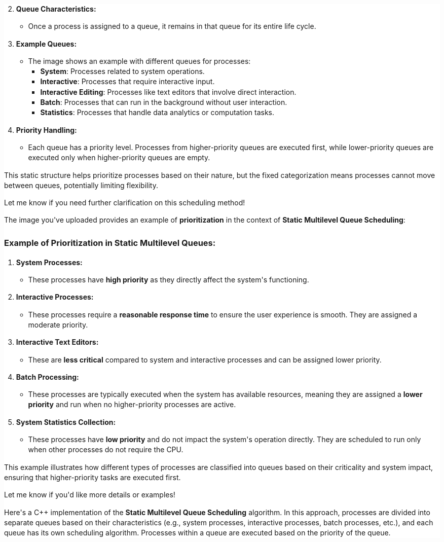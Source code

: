 2. **Queue Characteristics:**
   - Once a process is assigned to a queue, it remains in that queue for its entire life cycle.

3. **Example Queues:**
   - The image shows an example with different queues for processes:
     - **System**: Processes related to system operations.
     - **Interactive**: Processes that require interactive input.
     - **Interactive Editing**: Processes like text editors that involve direct interaction.
     - **Batch**: Processes that can run in the background without user interaction.
     - **Statistics**: Processes that handle data analytics or computation tasks.

4. **Priority Handling:**
   - Each queue has a priority level. Processes from higher-priority queues are executed first, while lower-priority queues are executed only when higher-priority queues are empty.

This static structure helps prioritize processes based on their nature, but the fixed categorization means processes cannot move between queues, potentially limiting flexibility.

Let me know if you need further clarification on this scheduling method!









The image you've uploaded provides an example of **prioritization** in the context of **Static Multilevel Queue Scheduling**:

### **Example of Prioritization in Static Multilevel Queues:**

1. **System Processes:**
   - These processes have **high priority** as they directly affect the system's functioning.

2. **Interactive Processes:**
   - These processes require a **reasonable response time** to ensure the user experience is smooth. They are assigned a moderate priority.

3. **Interactive Text Editors:**
   - These are **less critical** compared to system and interactive processes and can be assigned lower priority.

4. **Batch Processing:**
   - These processes are typically executed when the system has available resources, meaning they are assigned a **lower priority** and run when no higher-priority processes are active.

5. **System Statistics Collection:**
   - These processes have **low priority** and do not impact the system's operation directly. They are scheduled to run only when other processes do not require the CPU.

This example illustrates how different types of processes are classified into queues based on their criticality and system impact, ensuring that higher-priority tasks are executed first.

Let me know if you'd like more details or examples!


Here's a C++ implementation of the **Static Multilevel Queue Scheduling** algorithm. In this approach, processes are divided into separate queues based on their characteristics (e.g., system processes, interactive processes, batch processes, etc.), and each queue has its own scheduling algorithm. Processes within a queue are executed based on the priority of the queue.

